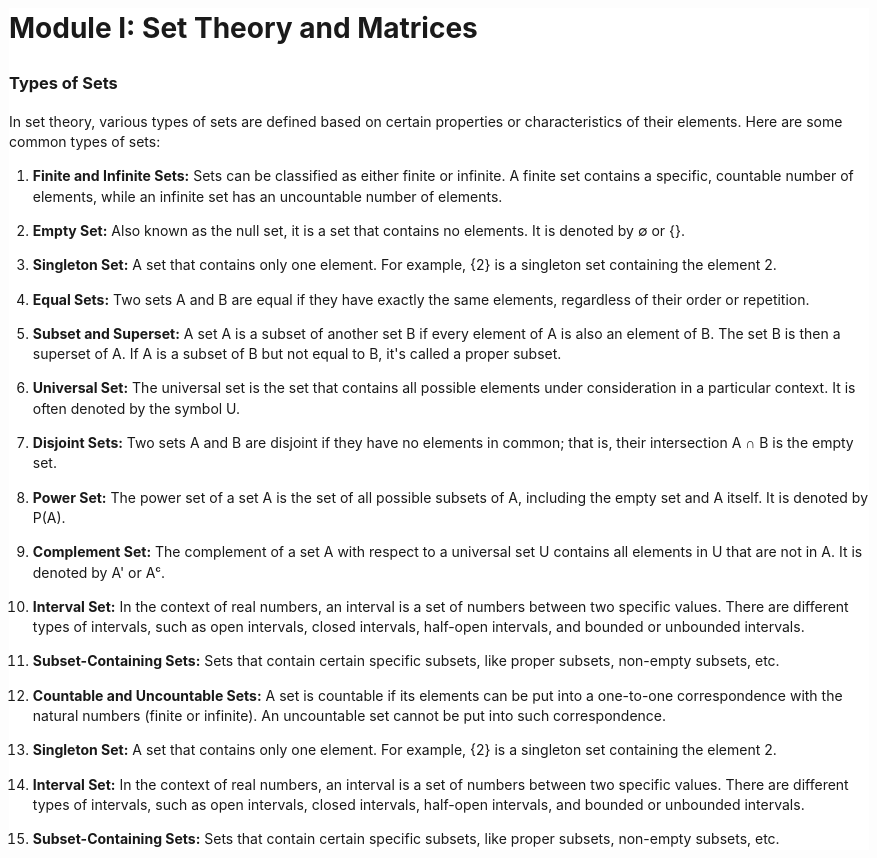 # Module I: Set Theory and Matrices

### Types of Sets
In set theory, various types of sets are defined based on certain properties or characteristics of their elements. Here are some common types of sets:

1. **Finite and Infinite Sets:** Sets can be classified as either finite or infinite. A finite set contains a specific, countable number of elements, while an infinite set has an uncountable number of elements.

2. **Empty Set:** Also known as the null set, it is a set that contains no elements. It is denoted by ∅ or {}.

3. **Singleton Set:** A set that contains only one element. For example, {2} is a singleton set containing the element 2.

4. **Equal Sets:** Two sets A and B are equal if they have exactly the same elements, regardless of their order or repetition.

5. **Subset and Superset:** A set A is a subset of another set B if every element of A is also an element of B. The set B is then a superset of A. If A is a subset of B but not equal to B, it's called a proper subset.

6. **Universal Set:** The universal set is the set that contains all possible elements under consideration in a particular context. It is often denoted by the symbol U.

7. **Disjoint Sets:** Two sets A and B are disjoint if they have no elements in common; that is, their intersection A ∩ B is the empty set.

8. **Power Set:** The power set of a set A is the set of all possible subsets of A, including the empty set and A itself. It is denoted by P(A).

9. **Complement Set:** The complement of a set A with respect to a universal set U contains all elements in U that are not in A. It is denoted by A' or Aᶜ.

10. **Interval Set:** In the context of real numbers, an interval is a set of numbers between two specific values. There are different types of intervals, such as open intervals, closed intervals, half-open intervals, and bounded or unbounded intervals.

11. **Subset-Containing Sets:** Sets that contain certain specific subsets, like proper subsets, non-empty subsets, etc.

12. **Countable and Uncountable Sets:** A set is countable if its elements can be put into a one-to-one correspondence with the natural numbers (finite or infinite). An uncountable set cannot be put into such correspondence.

13. **Singleton Set:** A set that contains only one element. For example, {2} is a singleton set containing the element 2.

14. **Interval Set:** In the context of real numbers, an interval is a set of numbers between two specific values. There are different types of intervals, such as open intervals, closed intervals, half-open intervals, and bounded or unbounded intervals.

15. **Subset-Containing Sets:** Sets that contain certain specific subsets, like proper subsets, non-empty subsets, etc.
